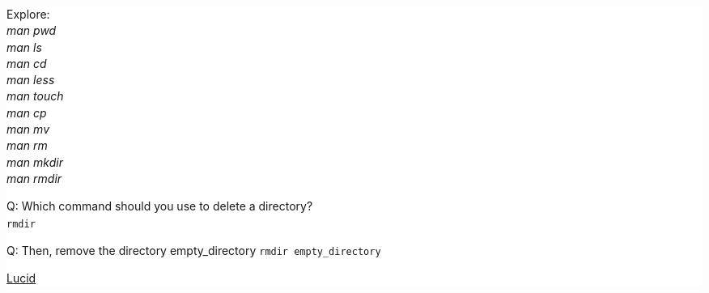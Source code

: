 
Explore:  
*man pwd*  
*man ls*  
*man cd*  
*man less*  
*man touch*  
*man cp*  
*man mv*  
*man rm*  
*man mkdir*  
*man rmdir*  

Q: Which command should you use to delete a directory?  
`rmdir`  

Q: Then, remove the directory empty_directory 
`rmdir empty_directory`  










<a href="https://www.lucidchart.com/" target="_blank">Lucid</a>  